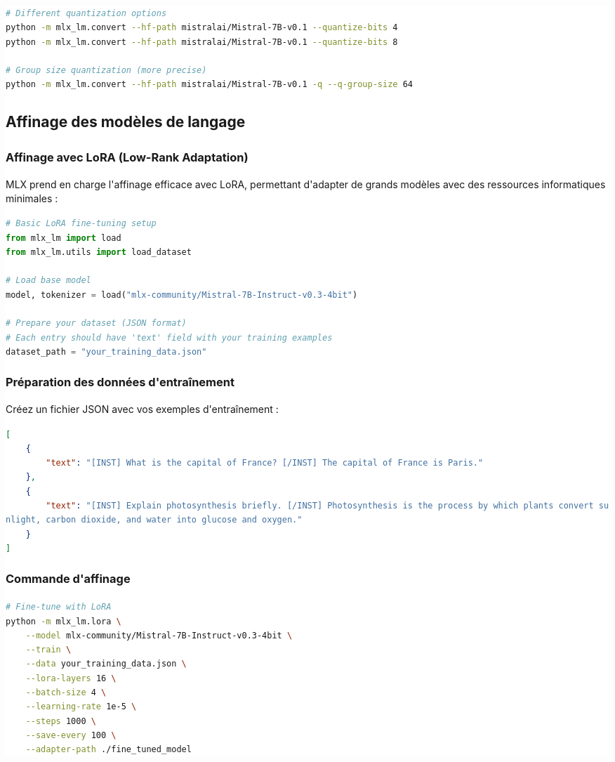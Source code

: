 ```bash
# Different quantization options
python -m mlx_lm.convert --hf-path mistralai/Mistral-7B-v0.1 --quantize-bits 4
python -m mlx_lm.convert --hf-path mistralai/Mistral-7B-v0.1 --quantize-bits 8

# Group size quantization (more precise)
python -m mlx_lm.convert --hf-path mistralai/Mistral-7B-v0.1 -q --q-group-size 64
```

## Affinage des modèles de langage

### Affinage avec LoRA (Low-Rank Adaptation)

MLX prend en charge l'affinage efficace avec LoRA, permettant d'adapter de grands modèles avec des ressources informatiques minimales :

```python
# Basic LoRA fine-tuning setup
from mlx_lm import load
from mlx_lm.utils import load_dataset

# Load base model
model, tokenizer = load("mlx-community/Mistral-7B-Instruct-v0.3-4bit")

# Prepare your dataset (JSON format)
# Each entry should have 'text' field with your training examples
dataset_path = "your_training_data.json"
```

### Préparation des données d'entraînement

Créez un fichier JSON avec vos exemples d'entraînement :

```json
[
    {
        "text": "[INST] What is the capital of France? [/INST] The capital of France is Paris."
    },
    {
        "text": "[INST] Explain photosynthesis briefly. [/INST] Photosynthesis is the process by which plants convert sunlight, carbon dioxide, and water into glucose and oxygen."
    }
]
```

### Commande d'affinage

```bash
# Fine-tune with LoRA
python -m mlx_lm.lora \
    --model mlx-community/Mistral-7B-Instruct-v0.3-4bit \
    --train \
    --data your_training_data.json \
    --lora-layers 16 \
    --batch-size 4 \
    --learning-rate 1e-5 \
    --steps 1000 \
    --save-every 100 \
    --adapter-path ./fine_tuned_model
```
